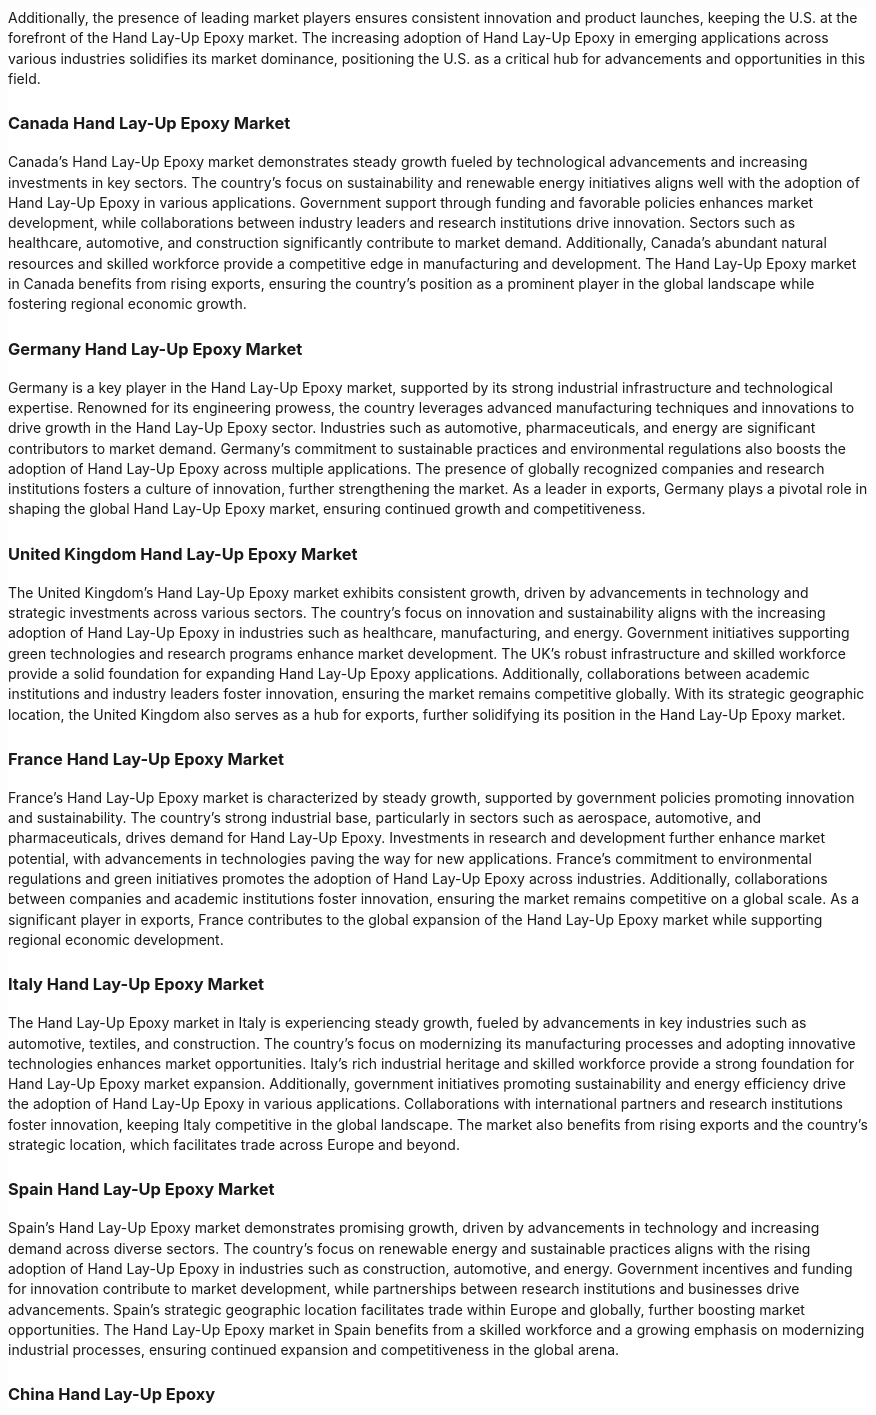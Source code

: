 Additionally, the presence of leading market players ensures consistent innovation and product launches, keeping the U.S. at the forefront of the Hand Lay-Up Epoxy market. The increasing adoption of Hand Lay-Up Epoxy in emerging applications across various industries solidifies its market dominance, positioning the U.S. as a critical hub for advancements and opportunities in this field.</p><h3>Canada Hand Lay-Up Epoxy Market</h3><p>Canada&rsquo;s Hand Lay-Up Epoxy market demonstrates steady growth fueled by technological advancements and increasing investments in key sectors. The country&rsquo;s focus on sustainability and renewable energy initiatives aligns well with the adoption of Hand Lay-Up Epoxy in various applications. Government support through funding and favorable policies enhances market development, while collaborations between industry leaders and research institutions drive innovation. Sectors such as healthcare, automotive, and construction significantly contribute to market demand. Additionally, Canada&rsquo;s abundant natural resources and skilled workforce provide a competitive edge in manufacturing and development. The Hand Lay-Up Epoxy market in Canada benefits from rising exports, ensuring the country&rsquo;s position as a prominent player in the global landscape while fostering regional economic growth.</p><h3>Germany Hand Lay-Up Epoxy Market</h3><p>Germany is a key player in the Hand Lay-Up Epoxy market, supported by its strong industrial infrastructure and technological expertise. Renowned for its engineering prowess, the country leverages advanced manufacturing techniques and innovations to drive growth in the Hand Lay-Up Epoxy sector. Industries such as automotive, pharmaceuticals, and energy are significant contributors to market demand. Germany&rsquo;s commitment to sustainable practices and environmental regulations also boosts the adoption of Hand Lay-Up Epoxy across multiple applications. The presence of globally recognized companies and research institutions fosters a culture of innovation, further strengthening the market. As a leader in exports, Germany plays a pivotal role in shaping the global Hand Lay-Up Epoxy market, ensuring continued growth and competitiveness.</p><h3>United Kingdom Hand Lay-Up Epoxy Market</h3><p>The United Kingdom&rsquo;s Hand Lay-Up Epoxy market exhibits consistent growth, driven by advancements in technology and strategic investments across various sectors. The country&rsquo;s focus on innovation and sustainability aligns with the increasing adoption of Hand Lay-Up Epoxy in industries such as healthcare, manufacturing, and energy. Government initiatives supporting green technologies and research programs enhance market development. The UK&rsquo;s robust infrastructure and skilled workforce provide a solid foundation for expanding Hand Lay-Up Epoxy applications. Additionally, collaborations between academic institutions and industry leaders foster innovation, ensuring the market remains competitive globally. With its strategic geographic location, the United Kingdom also serves as a hub for exports, further solidifying its position in the Hand Lay-Up Epoxy market.</p><h3>France Hand Lay-Up Epoxy Market</h3><p>France&rsquo;s Hand Lay-Up Epoxy market is characterized by steady growth, supported by government policies promoting innovation and sustainability. The country&rsquo;s strong industrial base, particularly in sectors such as aerospace, automotive, and pharmaceuticals, drives demand for Hand Lay-Up Epoxy. Investments in research and development further enhance market potential, with advancements in technologies paving the way for new applications. France&rsquo;s commitment to environmental regulations and green initiatives promotes the adoption of Hand Lay-Up Epoxy across industries. Additionally, collaborations between companies and academic institutions foster innovation, ensuring the market remains competitive on a global scale. As a significant player in exports, France contributes to the global expansion of the Hand Lay-Up Epoxy market while supporting regional economic development.</p><h3>Italy Hand Lay-Up Epoxy Market</h3><p>The Hand Lay-Up Epoxy market in Italy is experiencing steady growth, fueled by advancements in key industries such as automotive, textiles, and construction. The country&rsquo;s focus on modernizing its manufacturing processes and adopting innovative technologies enhances market opportunities. Italy&rsquo;s rich industrial heritage and skilled workforce provide a strong foundation for Hand Lay-Up Epoxy market expansion. Additionally, government initiatives promoting sustainability and energy efficiency drive the adoption of Hand Lay-Up Epoxy in various applications. Collaborations with international partners and research institutions foster innovation, keeping Italy competitive in the global landscape. The market also benefits from rising exports and the country&rsquo;s strategic location, which facilitates trade across Europe and beyond.</p><h3>Spain Hand Lay-Up Epoxy Market</h3><p>Spain&rsquo;s Hand Lay-Up Epoxy market demonstrates promising growth, driven by advancements in technology and increasing demand across diverse sectors. The country&rsquo;s focus on renewable energy and sustainable practices aligns with the rising adoption of Hand Lay-Up Epoxy in industries such as construction, automotive, and energy. Government incentives and funding for innovation contribute to market development, while partnerships between research institutions and businesses drive advancements. Spain&rsquo;s strategic geographic location facilitates trade within Europe and globally, further boosting market opportunities. The Hand Lay-Up Epoxy market in Spain benefits from a skilled workforce and a growing emphasis on modernizing industrial processes, ensuring continued expansion and competitiveness in the global arena.</p><h3>China Hand Lay-Up Epoxy